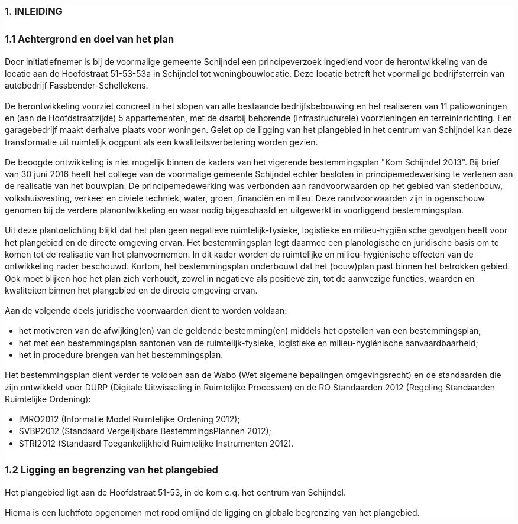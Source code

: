 
### <span id="page-4-0"></span>**1. INLEIDING**

### <span id="page-4-1"></span>**1.1 Achtergrond en doel van het plan**

Door initiatiefnemer is bij de voormalige gemeente Schijndel een principeverzoek ingediend voor de herontwikkeling van de locatie aan de Hoofdstraat 51-53-53a in Schijndel tot woningbouwlocatie. Deze locatie betreft het voormalige bedrijfsterrein van autobedrijf Fassbender-Schellekens.

De herontwikkeling voorziet concreet in het slopen van alle bestaande bedrijfsbebouwing en het realiseren van 11 patiowoningen en (aan de Hoofdstraatzijde) 5 appartementen, met de daarbij behorende (infrastructurele) voorzieningen en terreininrichting. Een garagebedrijf maakt derhalve plaats voor woningen. Gelet op de ligging van het plangebied in het centrum van Schijndel kan deze transformatie uit ruimtelijk oogpunt als een kwaliteitsverbetering worden gezien.

De beoogde ontwikkeling is niet mogelijk binnen de kaders van het vigerende bestemmingsplan "Kom Schijndel 2013". Bij brief van 30 juni 2016 heeft het college van de voormalige gemeente Schijndel echter besloten in principemedewerking te verlenen aan de realisatie van het bouwplan. De principemedewerking was verbonden aan randvoorwaarden op het gebied van stedenbouw, volkshuisvesting, verkeer en civiele techniek, water, groen, financiën en milieu. Deze randvoorwaarden zijn in ogenschouw genomen bij de verdere planontwikkeling en waar nodig bijgeschaafd en uitgewerkt in voorliggend bestemmingsplan.

Uit deze plantoelichting blijkt dat het plan geen negatieve ruimtelijk-fysieke, logistieke en milieu-hygiënische gevolgen heeft voor het plangebied en de directe omgeving ervan. Het bestemmingsplan legt daarmee een planologische en juridische basis om te komen tot de realisatie van het planvoornemen. In dit kader worden de ruimtelijke en milieu-hygiënische effecten van de ontwikkeling nader beschouwd. Kortom, het bestemmingsplan onderbouwt dat het (bouw)plan past binnen het betrokken gebied. Ook moet blijken hoe het plan zich verhoudt, zowel in negatieve als positieve zin, tot de aanwezige functies, waarden en kwaliteiten binnen het plangebied en de directe omgeving ervan.

Aan de volgende deels juridische voorwaarden dient te worden voldaan:

- het motiveren van de afwijking(en) van de geldende bestemming(en) middels het opstellen van een bestemmingsplan;
- het met een bestemmingsplan aantonen van de ruimtelijk-fysieke, logistieke en milieu-hygiënische aanvaardbaarheid;
- het in procedure brengen van het bestemmingsplan.

Het bestemmingsplan dient verder te voldoen aan de Wabo (Wet algemene bepalingen omgevingsrecht) en de standaarden die zijn ontwikkeld voor DURP (Digitale Uitwisseling in Ruimtelijke Processen) en de RO Standaarden 2012 (Regeling Standaarden Ruimtelijke Ordening):

- IMRO2012 (Informatie Model Ruimtelijke Ordening 2012);
- SVBP2012 (Standaard Vergelijkbare BestemmingsPlannen 2012);
- STRI2012 (Standaard Toegankelijkheid Ruimtelijke Instrumenten 2012).

### <span id="page-5-0"></span>**1.2 Ligging en begrenzing van het plangebied**

Het plangebied ligt aan de Hoofdstraat 51-53, in de kom c.q. het centrum van Schijndel.

Hierna is een luchtfoto opgenomen met rood omlijnd de ligging en globale begrenzing van het plangebied.
